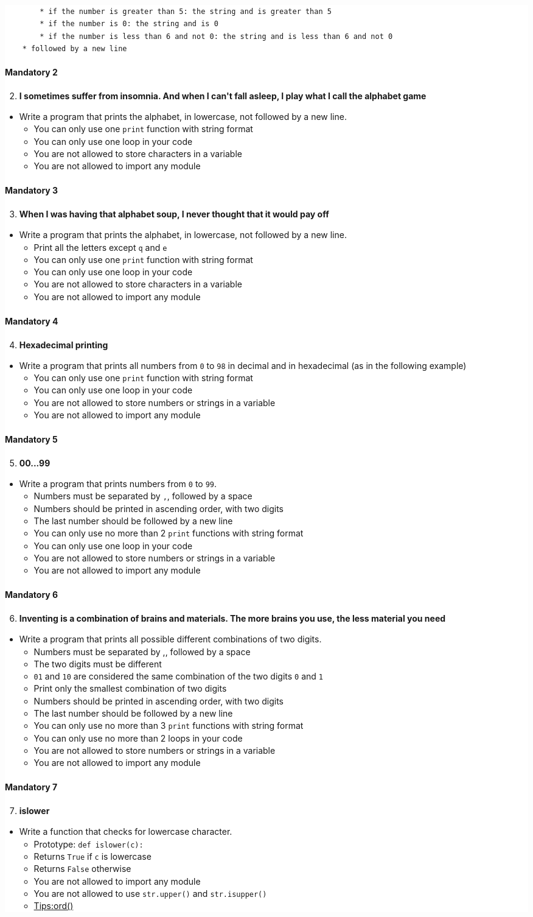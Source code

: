 			* if the number is greater than 5: the string and is greater than 5
			* if the number is 0: the string and is 0
			* if the number is less than 6 and not 0: the string and is less than 6 and not 0
		* followed by a new line
#### Mandatory 2 ####
2. **I sometimes suffer from insomnia. And when I can't fall asleep, I play what I call the alphabet game**
 * Write a program that prints the alphabet, in lowercase, not followed by a new line.
	* You can only use one `print` function with string format
	* You can only use one loop in your code
	* You are not allowed to store characters in a variable
	* You are not allowed to import any module
#### Mandatory 3 ####
3. **When I was having that alphabet soup, I never thought that it would pay off**
 * Write a program that prints the alphabet, in lowercase, not followed by a new line.
	* Print all the letters except `q` and `e`
	* You can only use one `print` function with string format
	* You can only use one loop in your code
	* You are not allowed to store characters in a variable
	* You are not allowed to import any module
#### Mandatory 4 ####
4. **Hexadecimal printing**
 * Write a program that prints all numbers from `0` to `98` in decimal and in hexadecimal (as in the following example)
	* You can only use one `print` function with string format
	* You can only use one loop in your code
	* You are not allowed to store numbers or strings in a variable
	* You are not allowed to import any module
#### Mandatory 5 ####
5. **00...99**
 * Write a program that prints numbers from `0` to `99`.
	* Numbers must be separated by `,`, followed by a space
	* Numbers should be printed in ascending order, with two digits
	* The last number should be followed by a new line
	* You can only use no more than 2 `print` functions with string format
	* You can only use one loop in your code
	* You are not allowed to store numbers or strings in a variable
	* You are not allowed to import any module
#### Mandatory 6 ####
6. **Inventing is a combination of brains and materials. The more brains you use, the less material you need**
 * Write a program that prints all possible different combinations of two digits.
	* Numbers must be separated by ,, followed by a space
	* The two digits must be different
	* `01` and `10` are considered the same combination of the two digits `0` and `1`
	* Print only the smallest combination of two digits
	* Numbers should be printed in ascending order, with two digits
	* The last number should be followed by a new line
	* You can only use no more than 3 `print` functions with string format
	* You can only use no more than 2 loops in your code
	* You are not allowed to store numbers or strings in a variable
	* You are not allowed to import any module
#### Mandatory 7 ####
7. **islower**
 * Write a function that checks for lowercase character.
	* Prototype: `def islower(c):`
	* Returns `True` if `c` is lowercase
	* Returns `False` otherwise
	* You are not allowed to import any module
	* You are not allowed to use `str.upper()` and `str.isupper()`
	* [Tips:ord()](https://docs.python.org/3.4/library/functions.html?highlight=ord#ord)